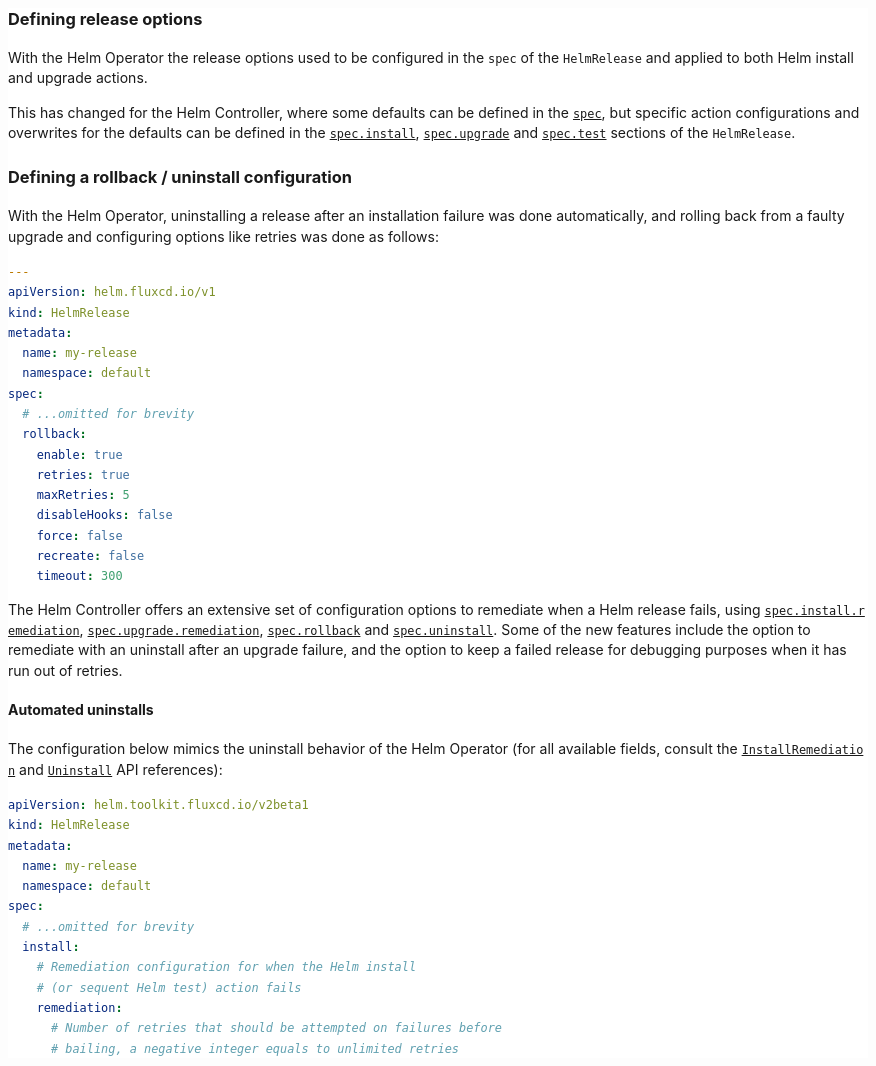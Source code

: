 ### Defining release options

With the Helm Operator the release options used to be configured in the `spec` of the `HelmRelease` and applied to both Helm install and upgrade actions.

This has changed for the Helm Controller, where some defaults can be defined in the [`spec`](../components/helm/api.md#helm.toolkit.fluxcd.io/v2beta1.HelmReleaseSpec), but specific action configurations and overwrites for the defaults can be defined in the [`spec.install`](../components/helm/api.md#helm.toolkit.fluxcd.io/v2beta1.Install), [`spec.upgrade`](../components/helm/api.md#helm.toolkit.fluxcd.io/v2beta1.Upgrade) and [`spec.test`](../components/helm/api.md#helm.toolkit.fluxcd.io/v2beta1.Test) sections of the `HelmRelease`.

### Defining a rollback / uninstall configuration

With the Helm Operator, uninstalling a release after an installation failure was done automatically, and rolling back from a faulty upgrade and configuring options like retries was done as follows:

```yaml
---
apiVersion: helm.fluxcd.io/v1
kind: HelmRelease
metadata:
  name: my-release
  namespace: default
spec:
  # ...omitted for brevity
  rollback:
    enable: true
    retries: true
    maxRetries: 5
    disableHooks: false
    force: false
    recreate: false
    timeout: 300
```

The Helm Controller offers an extensive set of configuration options to remediate when a Helm release fails, using [`spec.install.remediation`](../components/helm/api.md#helm.toolkit.fluxcd.io/v2beta1.InstallRemediation), [`spec.upgrade.remediation`](../components/helm/api.md#helm.toolkit.fluxcd.io/v2beta1.UpgradeRemediation), [`spec.rollback`](../components/helm/api.md#helm.toolkit.fluxcd.io/v2beta1.Rollback) and [`spec.uninstall`](../components/helm/api.md#helm.toolkit.fluxcd.io/v2beta1.Uninstall). Some of the new features include the option to remediate with an uninstall after an upgrade failure, and the option to keep a failed release for debugging purposes when it has run out of retries.

#### Automated uninstalls

The configuration below mimics the uninstall behavior of the Helm Operator (for all available fields, consult the [`InstallRemediation`](../components/helm/api.md#helm.toolkit.fluxcd.io/v2beta1.InstallRemediation) and [`Uninstall`](../components/helm/api.md#helm.toolkit.fluxcd.io/v2beta1.Uninstall) API references):

```yaml
apiVersion: helm.toolkit.fluxcd.io/v2beta1
kind: HelmRelease
metadata:
  name: my-release
  namespace: default
spec:
  # ...omitted for brevity
  install:
    # Remediation configuration for when the Helm install
    # (or sequent Helm test) action fails
    remediation:
      # Number of retries that should be attempted on failures before
      # bailing, a negative integer equals to unlimited retries
```